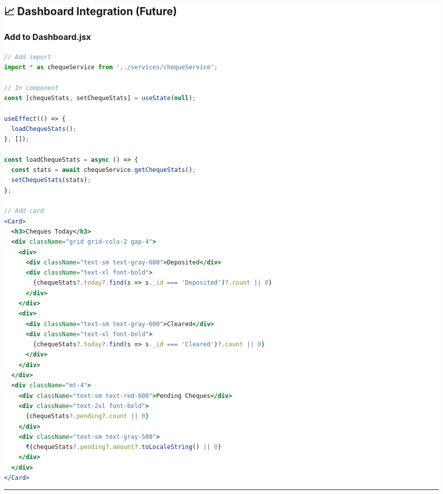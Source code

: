 
## 📈 Dashboard Integration (Future)

### Add to Dashboard.jsx
```jsx
// Add import
import * as chequeService from '../services/chequeService';

// In component
const [chequeStats, setChequeStats] = useState(null);

useEffect(() => {
  loadChequeStats();
}, []);

const loadChequeStats = async () => {
  const stats = await chequeService.getChequeStats();
  setChequeStats(stats);
};

// Add card
<Card>
  <h3>Cheques Today</h3>
  <div className="grid grid-cols-2 gap-4">
    <div>
      <div className="text-sm text-gray-600">Deposited</div>
      <div className="text-xl font-bold">
        {chequeStats?.today?.find(s => s._id === 'Deposited')?.count || 0}
      </div>
    </div>
    <div>
      <div className="text-sm text-gray-600">Cleared</div>
      <div className="text-xl font-bold">
        {chequeStats?.today?.find(s => s._id === 'Cleared')?.count || 0}
      </div>
    </div>
  </div>
  <div className="mt-4">
    <div className="text-sm text-red-600">Pending Cheques</div>
    <div className="text-2xl font-bold">
      {chequeStats?.pending?.count || 0}
    </div>
    <div className="text-sm text-gray-500">
      ₹{chequeStats?.pending?.amount?.toLocaleString() || 0}
    </div>
  </div>
</Card>
```

---
